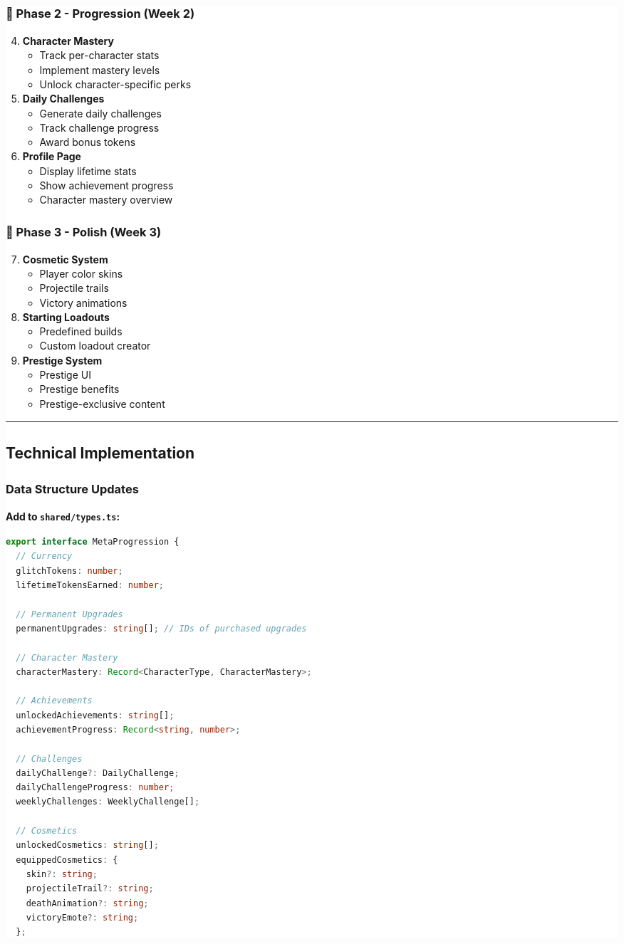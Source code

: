 ### 🎯 Phase 2 - Progression (Week 2)
4. **Character Mastery**
   - Track per-character stats
   - Implement mastery levels
   - Unlock character-specific perks
5. **Daily Challenges**
   - Generate daily challenges
   - Track challenge progress
   - Award bonus tokens
6. **Profile Page**
   - Display lifetime stats
   - Show achievement progress
   - Character mastery overview

### 🎯 Phase 3 - Polish (Week 3)
7. **Cosmetic System**
   - Player color skins
   - Projectile trails
   - Victory animations
8. **Starting Loadouts**
   - Predefined builds
   - Custom loadout creator
9. **Prestige System**
   - Prestige UI
   - Prestige benefits
   - Prestige-exclusive content

---

## Technical Implementation

### Data Structure Updates

**Add to `shared/types.ts`:**
```typescript
export interface MetaProgression {
  // Currency
  glitchTokens: number;
  lifetimeTokensEarned: number;
  
  // Permanent Upgrades
  permanentUpgrades: string[]; // IDs of purchased upgrades
  
  // Character Mastery
  characterMastery: Record<CharacterType, CharacterMastery>;
  
  // Achievements
  unlockedAchievements: string[];
  achievementProgress: Record<string, number>;
  
  // Challenges
  dailyChallenge?: DailyChallenge;
  dailyChallengeProgress: number;
  weeklyChallenges: WeeklyChallenge[];
  
  // Cosmetics
  unlockedCosmetics: string[];
  equippedCosmetics: {
    skin?: string;
    projectileTrail?: string;
    deathAnimation?: string;
    victoryEmote?: string;
  };
```